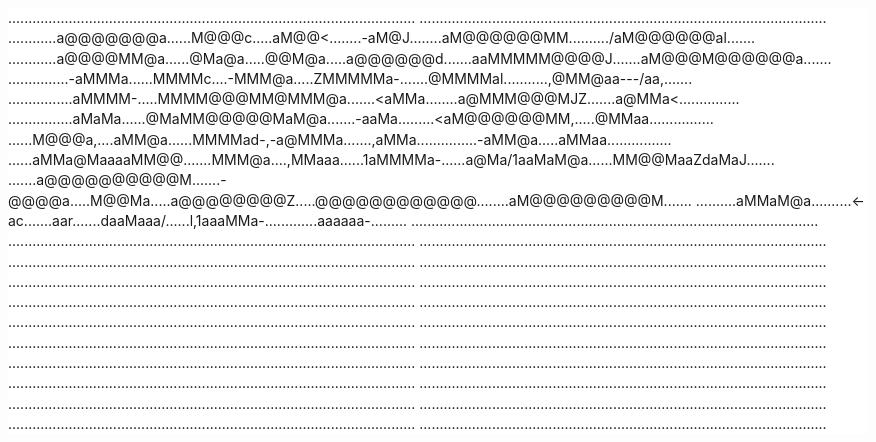 .....................................................................................................
.....................................................................................................
............a@@@@@@@a......M@@@c.....aM@@<........-aM@J........aM@@@@@@MM........../aM@@@@@@al.......
............a@@@@MM@a......@Ma@a.....@@M@a.....a@@@@@@d.......aaMMMMM@@@@J.......aM@@@M@@@@@@a.......
...............-aMMMa......MMMMc....-MMM@a.....ZMMMMMa-.......@MMMMal...........,@MM@aa---/aa,.......
................aMMMM-.....MMMM@@@MM@MMM@a.......<aMMa........a@MMM@@@MJZ.......a@MMa<...............
................aMaMa......@MaMM@@@@@MaM@a.......-aaMa.........<aM@@@@@@MM,.....@MMaa................
......M@@@a,....aMM@a......MMMMad-,-a@MMMa.......,aMMa...............-aMM@a.....aMMaa................
......aMMa@MaaaaMM@@.......MMM@a....,MMaaa......1aMMMMa-......a@Ma/1aaMaM@a......MM@@MaaZdaMaJ.......
.......a@@@@@@@@@@M.......-@@@@a.....M@@Ma.....a@@@@@@@@Z.....@@@@@@@@@@@@........aM@@@@@@@@@M.......
..........aMMaM@a..........<-ac.......aar.......daaMaaa/......l,1aaaMMa-.............aaaaaa-.........
.....................................................................................................
.....................................................................................................
.....................................................................................................
.....................................................................................................
.....................................................................................................
.....................................................................................................
.....................................................................................................
.....................................................................................................
.....................................................................................................
.....................................................................................................
.....................................................................................................
.....................................................................................................
.....................................................................................................
.....................................................................................................
.....................................................................................................
.....................................................................................................
.....................................................................................................
.....................................................................................................
.....................................................................................................
.....................................................................................................
.....................................................................................................